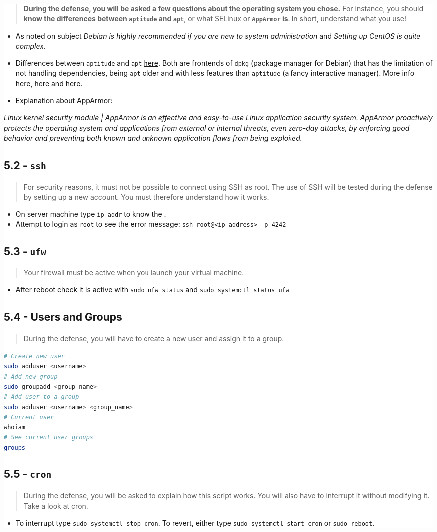> **During the defense, you will be asked a few questions about the operating system you chose.** For instance, you should **know the differences between `aptitude` and `apt`**, or what SELinux or **`AppArmor` is**. In short, understand what you use!
* As noted on subject *Debian is highly recommended if you are new to system administration* and *Setting up CentOS is quite complex.*

* Differences between `aptitude` and `apt` [here](https://www.tecmint.com/difference-between-apt-and-aptitude/). Both are frontends of `dpkg` (package manager for Debian) that has the limitation of not handling dependencies, being `apt` older and with less features than `aptitude` (a fancy interactive manager). More info [here](https://askubuntu.com/questions/309113/what-is-the-difference-between-dpkg-and-aptitude-apt-get), [here](https://en.wikipedia.org/wiki/APT_(software)) and [here](https://en.wikipedia.org/wiki/Aptitude_(software)).

* Explanation about [AppArmor](https://apparmor.net/):

*Linux kernel security module | AppArmor is an effective and easy-to-use Linux application security system. AppArmor proactively protects the operating system and applications from external or internal threats, even zero-day attacks, by enforcing good behavior and preventing both known and unknown application flaws from being exploited.*

 ## 5.2 - `ssh`
 
> For security reasons, it must not be possible to connect using SSH as root.
> The use of SSH will be tested during the defense by setting up a new account. You must therefore understand how it works.
* On server machine type `ip addr` to know the <ip address>.
* Attempt to login as `root` to see the error message: `ssh root@<ip address> -p 4242`

## 5.3 - `ufw`

> Your firewall must be active when you launch your virtual machine.
* After reboot check it is active with `sudo ufw status` and `sudo systemctl status ufw`

## 5.4 - Users and Groups

> During the defense, you will have to create a new user and assign it to a group.
```bash
# Create new user
sudo adduser <username>
# Add new group
sudo groupadd <group_name>
# Add user to a group
sudo adduser <username> <group_name>
# Current user
whoiam
# See current user groups
groups
```

## 5.5 - `cron`

> During the defense, you will be asked to explain how this script works. You will also have to interrupt it without modifying it. Take a look at cron.
* To interrupt type `sudo systemctl stop cron`. To revert, either type `sudo systemctl start cron` or `sudo reboot`.
